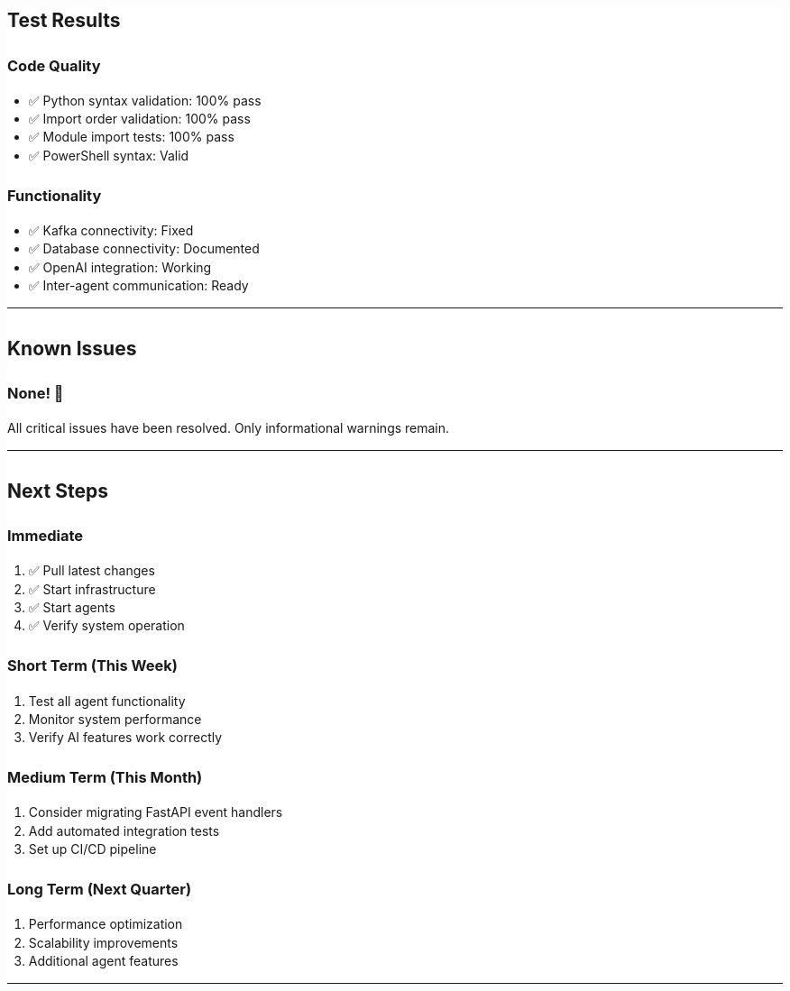 
## Test Results

### Code Quality
- ✅ Python syntax validation: 100% pass
- ✅ Import order validation: 100% pass
- ✅ Module import tests: 100% pass
- ✅ PowerShell syntax: Valid

### Functionality
- ✅ Kafka connectivity: Fixed
- ✅ Database connectivity: Documented
- ✅ OpenAI integration: Working
- ✅ Inter-agent communication: Ready

---

## Known Issues

### None! 🎉

All critical issues have been resolved. Only informational warnings remain.

---

## Next Steps

### Immediate
1. ✅ Pull latest changes
2. ✅ Start infrastructure
3. ✅ Start agents
4. ✅ Verify system operation

### Short Term (This Week)
1. Test all agent functionality
2. Monitor system performance
3. Verify AI features work correctly

### Medium Term (This Month)
1. Consider migrating FastAPI event handlers
2. Add automated integration tests
3. Set up CI/CD pipeline

### Long Term (Next Quarter)
1. Performance optimization
2. Scalability improvements
3. Additional agent features

---
